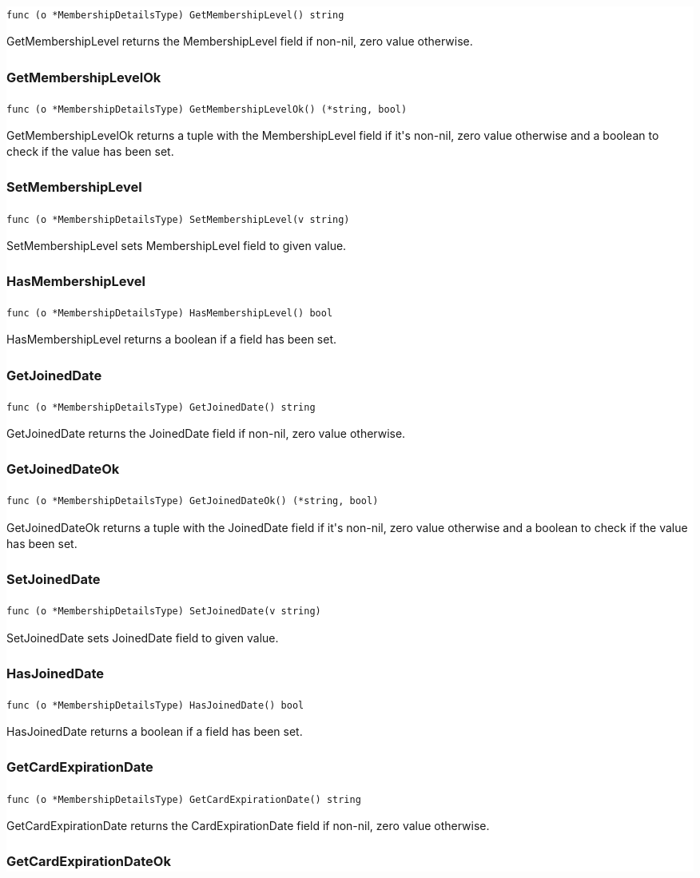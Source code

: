 `func (o *MembershipDetailsType) GetMembershipLevel() string`

GetMembershipLevel returns the MembershipLevel field if non-nil, zero value otherwise.

### GetMembershipLevelOk

`func (o *MembershipDetailsType) GetMembershipLevelOk() (*string, bool)`

GetMembershipLevelOk returns a tuple with the MembershipLevel field if it's non-nil, zero value otherwise
and a boolean to check if the value has been set.

### SetMembershipLevel

`func (o *MembershipDetailsType) SetMembershipLevel(v string)`

SetMembershipLevel sets MembershipLevel field to given value.

### HasMembershipLevel

`func (o *MembershipDetailsType) HasMembershipLevel() bool`

HasMembershipLevel returns a boolean if a field has been set.

### GetJoinedDate

`func (o *MembershipDetailsType) GetJoinedDate() string`

GetJoinedDate returns the JoinedDate field if non-nil, zero value otherwise.

### GetJoinedDateOk

`func (o *MembershipDetailsType) GetJoinedDateOk() (*string, bool)`

GetJoinedDateOk returns a tuple with the JoinedDate field if it's non-nil, zero value otherwise
and a boolean to check if the value has been set.

### SetJoinedDate

`func (o *MembershipDetailsType) SetJoinedDate(v string)`

SetJoinedDate sets JoinedDate field to given value.

### HasJoinedDate

`func (o *MembershipDetailsType) HasJoinedDate() bool`

HasJoinedDate returns a boolean if a field has been set.

### GetCardExpirationDate

`func (o *MembershipDetailsType) GetCardExpirationDate() string`

GetCardExpirationDate returns the CardExpirationDate field if non-nil, zero value otherwise.

### GetCardExpirationDateOk
